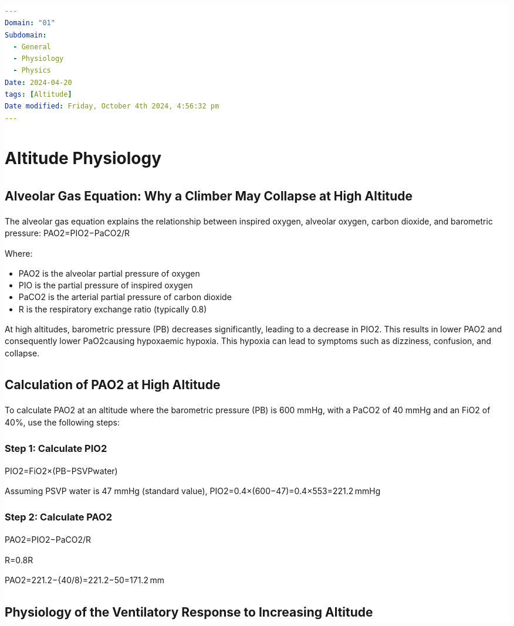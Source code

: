 ```yaml
---
Domain: "01"
Subdomain:
  - General
  - Physiology
  - Physics
Date: 2024-04-20
tags: [Altitude]
Date modified: Friday, October 4th 2024, 4:56:32 pm
---
```


# Altitude Physiology

## Alveolar Gas Equation: Why a Climber May Collapse at High Altitude

The alveolar gas equation explains the relationship between inspired oxygen, alveolar oxygen, carbon dioxide, and barometric pressure: PAO2=PIO2−PaCO2/R

Where:

- PAO2 is the alveolar partial pressure of oxygen
- PIO is the partial pressure of inspired oxygen
- PaCO2​ is the arterial partial pressure of carbon dioxide
- R is the respiratory exchange ratio (typically 0.8)

At high altitudes, barometric pressure (PB) decreases significantly, leading to a decrease in PIO2​. This results in lower PAO2​ and consequently lower PaO2causing hypoxaemic hypoxia. This hypoxia can lead to symptoms such as dizziness, confusion, and collapse.

## Calculation of PAO2 at High Altitude

To calculate PAO2 at an altitude where the barometric pressure (PB) is 600 mmHg, with a PaCO2 of 40 mmHg and an FiO2​ of 40%, use the following steps:

### Step 1: Calculate PIO2

PIO2=FiO2×(PB−PSVPwater)

Assuming PSVP water is 47 mmHg (standard value), PIO2=0.4×(600−47)=0.4×553=221.2 mmHg

### Step 2: Calculate PAO2

PAO2=PIO2−PaCO2/R

R=0.8R

PAO2=221.2−{40/8)=221.2−50=171.2 mm

## Physiology of the Ventilatory Response to Increasing Altitude
